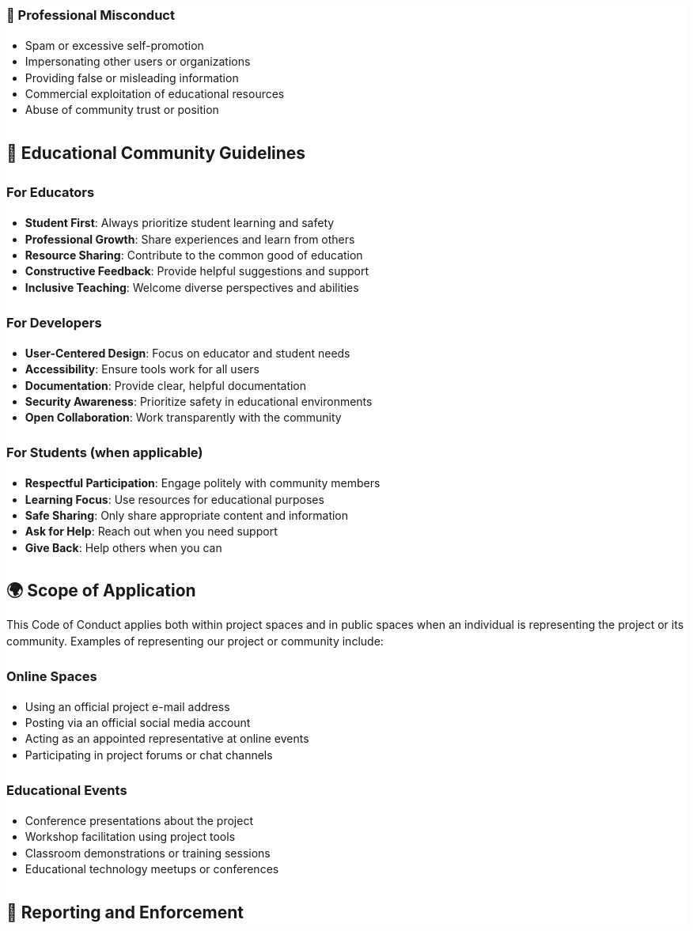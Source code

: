 ### 💼 Professional Misconduct
- Spam or excessive self-promotion
- Impersonating other users or organizations
- Providing false or misleading information
- Commercial exploitation of educational resources
- Abuse of community trust or position

## 🏫 Educational Community Guidelines

### For Educators
- **Student First**: Always prioritize student learning and safety
- **Professional Growth**: Share experiences and learn from others
- **Resource Sharing**: Contribute to the common good of education
- **Constructive Feedback**: Provide helpful suggestions and support
- **Inclusive Teaching**: Welcome diverse perspectives and abilities

### For Developers
- **User-Centered Design**: Focus on educator and student needs
- **Accessibility**: Ensure tools work for all users
- **Documentation**: Provide clear, helpful documentation
- **Security Awareness**: Prioritize safety in educational environments
- **Open Collaboration**: Work transparently with the community

### For Students (when applicable)
- **Respectful Participation**: Engage politely with community members
- **Learning Focus**: Use resources for educational purposes
- **Safe Sharing**: Only share appropriate content and information
- **Ask for Help**: Reach out when you need support
- **Give Back**: Help others when you can

## 🌍 Scope of Application

This Code of Conduct applies both within project spaces and in public spaces when an individual is representing the project or its community. Examples of representing our project or community include:

### Online Spaces
- Using an official project e-mail address
- Posting via an official social media account
- Acting as an appointed representative at online events
- Participating in project forums or chat channels

### Educational Events
- Conference presentations about the project
- Workshop facilitation using project tools
- Classroom demonstrations or training sessions
- Educational technology meetups or conferences

## 🚨 Reporting and Enforcement
